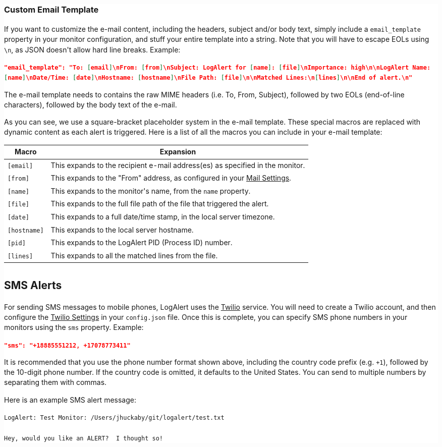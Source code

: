 ### Custom Email Template

If you want to customize the e-mail content, including the headers, subject and/or body text, simply include a `email_template` property in your monitor configuration, and stuff your entire template into a string.  Note that you will have to escape EOLs using `\n`, as JSON doesn't allow hard line breaks.  Example:

```json
"email_template": "To: [email]\nFrom: [from]\nSubject: LogAlert for [name]: [file]\nImportance: high\n\nLogAlert Name: [name]\nDate/Time: [date]\nHostname: [hostname]\nFile Path: [file]\n\nMatched Lines:\n[lines]\n\nEnd of alert.\n"
```

The e-mail template needs to contains the raw MIME headers (i.e. To, From, Subject), followed by two EOLs (end-of-line characters), followed by the body text of the e-mail.

As you can see, we use a square-bracket placeholder system in the e-mail template.  These special macros are replaced with dynamic content as each alert is triggered.  Here is a list of all the macros you can include in your e-mail template:

| Macro | Expansion |
|-------|-----------|
| `[email]` | This expands to the recipient e-mail address(es) as specified in the monitor. |
| `[from]` | This expands to the "From" address, as configured in your [Mail Settings](#mail-settings). |
| `[name]` | This expands to the monitor's name, from the `name` property. |
| `[file]` | This expands to the full file path of the file that triggered the alert. |
| `[date]` | This expands to a full date/time stamp, in the local server timezone. |
| `[hostname]` | This expands to the local server hostname. |
| `[pid]` | This expands to the LogAlert PID (Process ID) number. |
| `[lines]` | This expands to all the matched lines from the file. |

## SMS Alerts

For sending SMS messages to mobile phones, LogAlert uses the [Twilio](https://www.twilio.com/) service.  You will need to create a Twilio account, and then configure the [Twilio Settings](#twilio-settings) in your `config.json` file.  Once this is complete, you can specify SMS phone numbers in your monitors using the `sms` property.  Example:

```json
"sms": "+18885551212, +17078773411"
```

It is recommended that you use the phone number format shown above, including the country code prefix (e.g. `+1`), followed by the 10-digit phone number.  If the country code is omitted, it defaults to the United States.  You can send to multiple numbers by separating them with commas.

Here is an example SMS alert message:

```
LogAlert: Test Monitor: /Users/jhuckaby/git/logalert/test.txt

Hey, would you like an ALERT?  I thought so!
```
